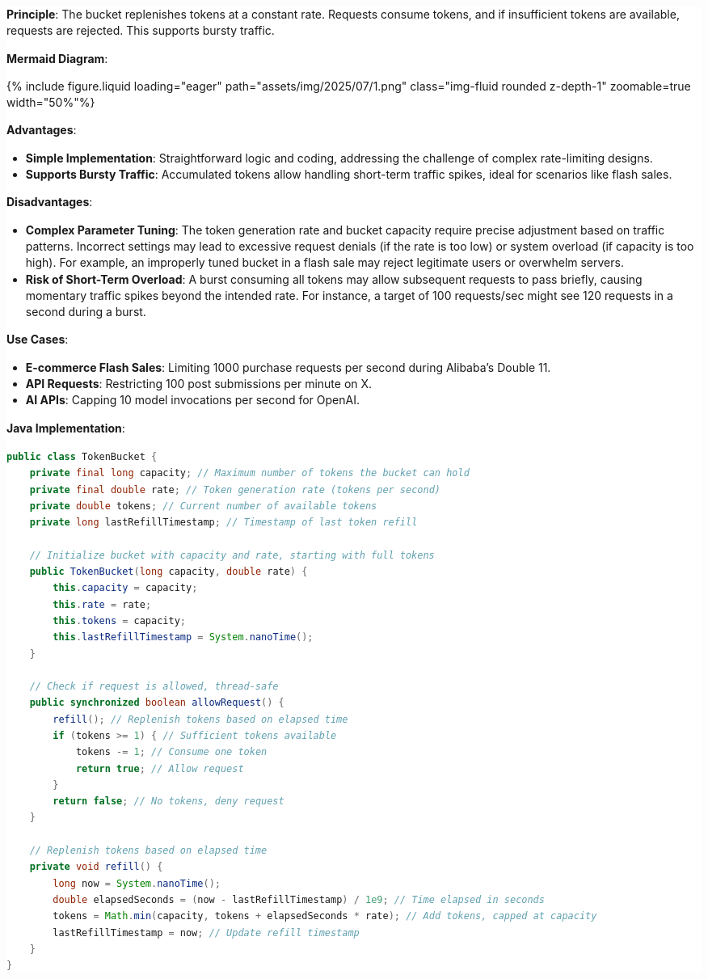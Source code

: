 **Principle**: The bucket replenishes tokens at a constant rate. Requests consume tokens, and if insufficient tokens are available, requests are rejected. This supports bursty traffic.

**Mermaid Diagram**:

{% include figure.liquid loading="eager" path="assets/img/2025/07/1.png" class="img-fluid rounded z-depth-1" zoomable=true width="50%"%}

**Advantages**:

- **Simple Implementation**: Straightforward logic and coding, addressing the challenge of complex rate-limiting designs.
- **Supports Bursty Traffic**: Accumulated tokens allow handling short-term traffic spikes, ideal for scenarios like flash sales.

**Disadvantages**:

- **Complex Parameter Tuning**: The token generation rate and bucket capacity require precise adjustment based on traffic patterns. Incorrect settings may lead to excessive request denials (if the rate is too low) or system overload (if capacity is too high). For example, an improperly tuned bucket in a flash sale may reject legitimate users or overwhelm servers.
- **Risk of Short-Term Overload**: A burst consuming all tokens may allow subsequent requests to pass briefly, causing momentary traffic spikes beyond the intended rate. For instance, a target of 100 requests/sec might see 120 requests in a second during a burst.

**Use Cases**:

- **E-commerce Flash Sales**: Limiting 1000 purchase requests per second during Alibaba’s Double 11.
- **API Requests**: Restricting 100 post submissions per minute on X.
- **AI APIs**: Capping 10 model invocations per second for OpenAI.

**Java Implementation**:

```java
public class TokenBucket {
    private final long capacity; // Maximum number of tokens the bucket can hold
    private final double rate; // Token generation rate (tokens per second)
    private double tokens; // Current number of available tokens
    private long lastRefillTimestamp; // Timestamp of last token refill

    // Initialize bucket with capacity and rate, starting with full tokens
    public TokenBucket(long capacity, double rate) {
        this.capacity = capacity;
        this.rate = rate;
        this.tokens = capacity;
        this.lastRefillTimestamp = System.nanoTime();
    }

    // Check if request is allowed, thread-safe
    public synchronized boolean allowRequest() {
        refill(); // Replenish tokens based on elapsed time
        if (tokens >= 1) { // Sufficient tokens available
            tokens -= 1; // Consume one token
            return true; // Allow request
        }
        return false; // No tokens, deny request
    }

    // Replenish tokens based on elapsed time
    private void refill() {
        long now = System.nanoTime();
        double elapsedSeconds = (now - lastRefillTimestamp) / 1e9; // Time elapsed in seconds
        tokens = Math.min(capacity, tokens + elapsedSeconds * rate); // Add tokens, capped at capacity
        lastRefillTimestamp = now; // Update refill timestamp
    }
}
```